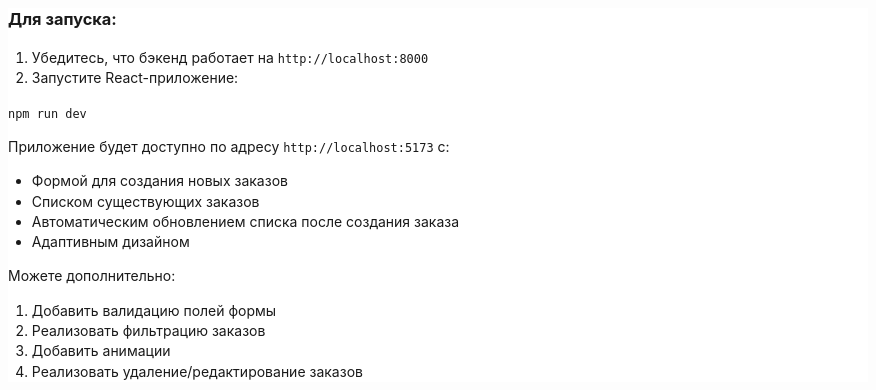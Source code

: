 ### Для запуска:
1. Убедитесь, что бэкенд работает на `http://localhost:8000`
2. Запустите React-приложение:
```bash
npm run dev
```

Приложение будет доступно по адресу `http://localhost:5173` с:
- Формой для создания новых заказов
- Списком существующих заказов
- Автоматическим обновлением списка после создания заказа
- Адаптивным дизайном

Можете дополнительно:
1. Добавить валидацию полей формы
2. Реализовать фильтрацию заказов
3. Добавить анимации
4. Реализовать удаление/редактирование заказов